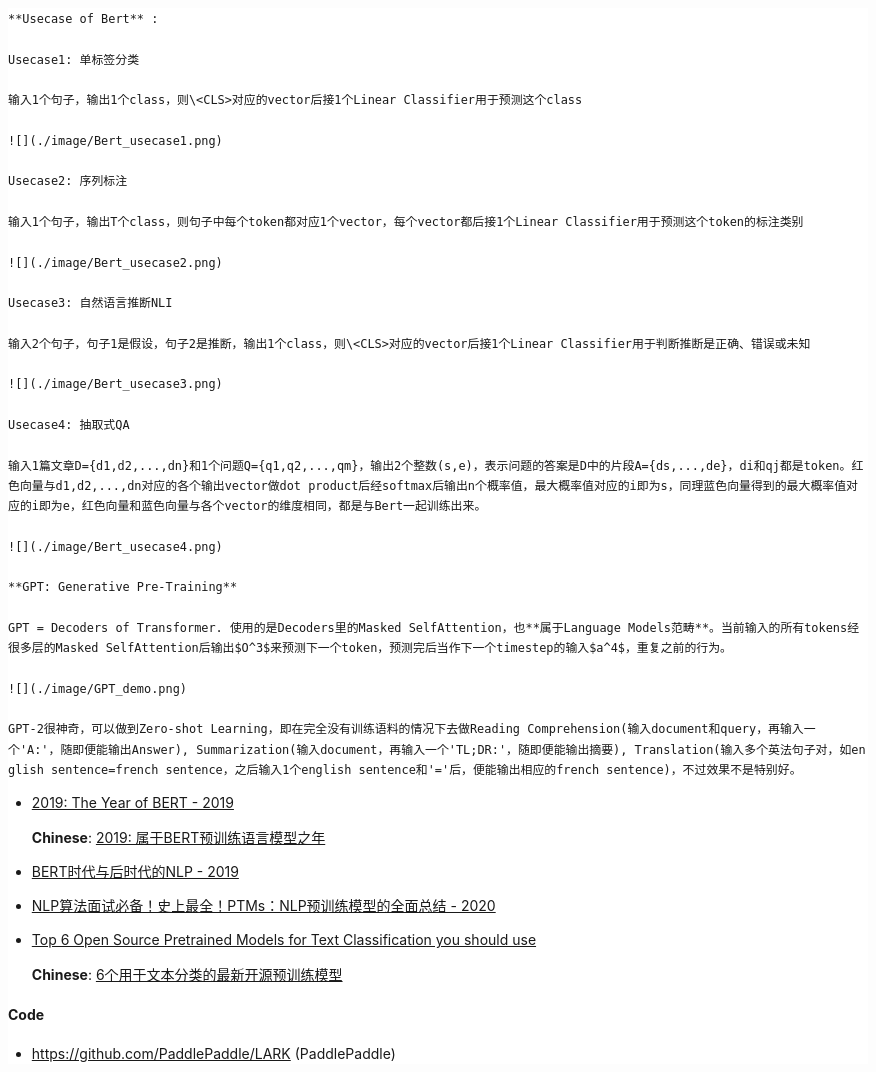     **Usecase of Bert** :

    Usecase1: 单标签分类
    
    输入1个句子，输出1个class，则\<CLS>对应的vector后接1个Linear Classifier用于预测这个class

    ![](./image/Bert_usecase1.png)

    Usecase2: 序列标注
    
    输入1个句子，输出T个class，则句子中每个token都对应1个vector，每个vector都后接1个Linear Classifier用于预测这个token的标注类别

    ![](./image/Bert_usecase2.png)

    Usecase3: 自然语言推断NLI
    
    输入2个句子，句子1是假设，句子2是推断，输出1个class，则\<CLS>对应的vector后接1个Linear Classifier用于判断推断是正确、错误或未知

    ![](./image/Bert_usecase3.png)

    Usecase4: 抽取式QA
    
    输入1篇文章D={d1,d2,...,dn}和1个问题Q={q1,q2,...,qm}，输出2个整数(s,e)，表示问题的答案是D中的片段A={ds,...,de}，di和qj都是token。红色向量与d1,d2,...,dn对应的各个输出vector做dot product后经softmax后输出n个概率值，最大概率值对应的i即为s，同理蓝色向量得到的最大概率值对应的i即为e，红色向量和蓝色向量与各个vector的维度相同，都是与Bert一起训练出来。

    ![](./image/Bert_usecase4.png)

    **GPT: Generative Pre-Training**

    GPT = Decoders of Transformer. 使用的是Decoders里的Masked SelfAttention，也**属于Language Models范畴**。当前输入的所有tokens经很多层的Masked SelfAttention后输出$O^3$来预测下一个token，预测完后当作下一个timestep的输入$a^4$，重复之前的行为。

    ![](./image/GPT_demo.png)

    GPT-2很神奇，可以做到Zero-shot Learning，即在完全没有训练语料的情况下去做Reading Comprehension(输入document和query，再输入一个'A:'，随即便能输出Answer), Summarization(输入document，再输入一个'TL;DR:'，随即便能输出摘要), Translation(输入多个英法句子对，如english sentence=french sentence，之后输入1个english sentence和'='后，便能输出相应的french sentence)，不过效果不是特别好。

- [2019: The Year of BERT - 2019](https://towardsdatascience.com/2019-the-year-of-bert-354e8106f7ba)

    **Chinese**: [2019: 属于BERT预训练语言模型之年](https://mp.weixin.qq.com/s?__biz=MzI3ODgwODA2MA==&mid=2247487886&idx=2&sn=6fb673abde96827508c7ae67432ebe51)

- [BERT时代与后时代的NLP - 2019](https://zhuanlan.zhihu.com/p/66676144)

- [NLP算法面试必备！史上最全！PTMs：NLP预训练模型的全面总结 - 2020](https://zhuanlan.zhihu.com/p/115014536)

- [Top 6 Open Source Pretrained Models for Text Classification you should use](https://www.analyticsvidhya.com/blog/2020/03/6-pretrained-models-text-classification/)

    **Chinese**: [6个用于文本分类的最新开源预训练模型](https://mp.weixin.qq.com/s/nU1aOjlYWz0JQ_MOJc1lcw)


#### Code

- <https://github.com/PaddlePaddle/LARK> (PaddlePaddle)
